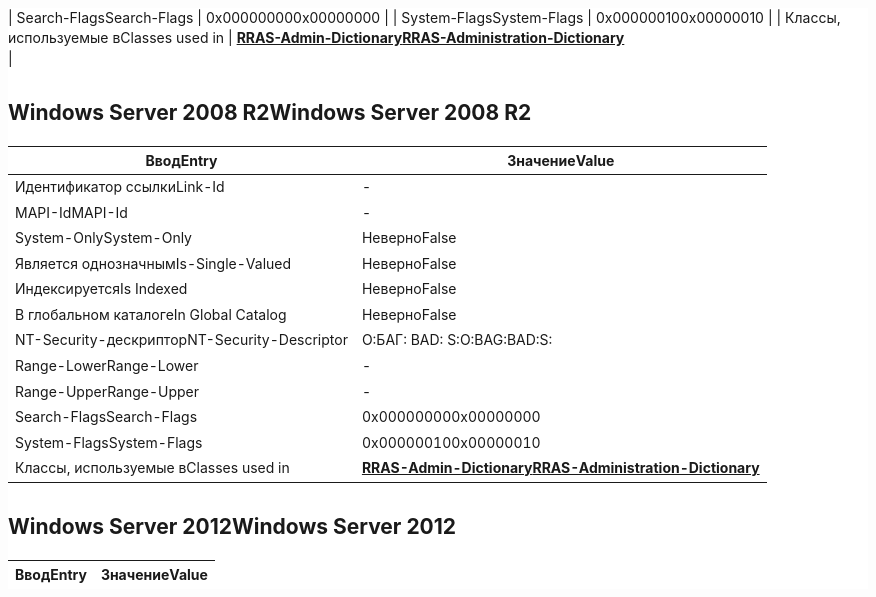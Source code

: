 | <span data-ttu-id="d64b7-215">Search-Flags</span><span class="sxs-lookup"><span data-stu-id="d64b7-215">Search-Flags</span></span>           | <span data-ttu-id="d64b7-216">0x00000000</span><span class="sxs-lookup"><span data-stu-id="d64b7-216">0x00000000</span></span>                                                                          |
| <span data-ttu-id="d64b7-217">System-Flags</span><span class="sxs-lookup"><span data-stu-id="d64b7-217">System-Flags</span></span>           | <span data-ttu-id="d64b7-218">0x00000010</span><span class="sxs-lookup"><span data-stu-id="d64b7-218">0x00000010</span></span>                                                                          |
| <span data-ttu-id="d64b7-219">Классы, используемые в</span><span class="sxs-lookup"><span data-stu-id="d64b7-219">Classes used in</span></span>        | [<span data-ttu-id="d64b7-220">**RRAS-Admin-Dictionary**</span><span class="sxs-lookup"><span data-stu-id="d64b7-220">**RRAS-Administration-Dictionary**</span></span>](c-rrasadministrationdictionary.md)<br/> |



## <a name="windows-server-2008-r2"></a><span data-ttu-id="d64b7-221">Windows Server 2008 R2</span><span class="sxs-lookup"><span data-stu-id="d64b7-221">Windows Server 2008 R2</span></span>



| <span data-ttu-id="d64b7-222">Ввод</span><span class="sxs-lookup"><span data-stu-id="d64b7-222">Entry</span></span> | <span data-ttu-id="d64b7-223">Значение</span><span class="sxs-lookup"><span data-stu-id="d64b7-223">Value</span></span> |
|------------------------|-------------------------------------------------------------------------------------|
| <span data-ttu-id="d64b7-224">Идентификатор ссылки</span><span class="sxs-lookup"><span data-stu-id="d64b7-224">Link-Id</span></span>                | \-                                                                                  |
| <span data-ttu-id="d64b7-225">MAPI-Id</span><span class="sxs-lookup"><span data-stu-id="d64b7-225">MAPI-Id</span></span>                | \-                                                                                  |
| <span data-ttu-id="d64b7-226">System-Only</span><span class="sxs-lookup"><span data-stu-id="d64b7-226">System-Only</span></span>            | <span data-ttu-id="d64b7-227">Неверно</span><span class="sxs-lookup"><span data-stu-id="d64b7-227">False</span></span>                                                                               |
| <span data-ttu-id="d64b7-228">Является однозначным</span><span class="sxs-lookup"><span data-stu-id="d64b7-228">Is-Single-Valued</span></span>       | <span data-ttu-id="d64b7-229">Неверно</span><span class="sxs-lookup"><span data-stu-id="d64b7-229">False</span></span>                                                                               |
| <span data-ttu-id="d64b7-230">Индексируется</span><span class="sxs-lookup"><span data-stu-id="d64b7-230">Is Indexed</span></span>             | <span data-ttu-id="d64b7-231">Неверно</span><span class="sxs-lookup"><span data-stu-id="d64b7-231">False</span></span>                                                                               |
| <span data-ttu-id="d64b7-232">В глобальном каталоге</span><span class="sxs-lookup"><span data-stu-id="d64b7-232">In Global Catalog</span></span>      | <span data-ttu-id="d64b7-233">Неверно</span><span class="sxs-lookup"><span data-stu-id="d64b7-233">False</span></span>                                                                               |
| <span data-ttu-id="d64b7-234">NT-Security-дескриптор</span><span class="sxs-lookup"><span data-stu-id="d64b7-234">NT-Security-Descriptor</span></span> | <span data-ttu-id="d64b7-235">О:БАГ: BAD: S:</span><span class="sxs-lookup"><span data-stu-id="d64b7-235">O:BAG:BAD:S:</span></span>                                                                        |
| <span data-ttu-id="d64b7-236">Range-Lower</span><span class="sxs-lookup"><span data-stu-id="d64b7-236">Range-Lower</span></span>            | \-                                                                                  |
| <span data-ttu-id="d64b7-237">Range-Upper</span><span class="sxs-lookup"><span data-stu-id="d64b7-237">Range-Upper</span></span>            | \-                                                                                  |
| <span data-ttu-id="d64b7-238">Search-Flags</span><span class="sxs-lookup"><span data-stu-id="d64b7-238">Search-Flags</span></span>           | <span data-ttu-id="d64b7-239">0x00000000</span><span class="sxs-lookup"><span data-stu-id="d64b7-239">0x00000000</span></span>                                                                          |
| <span data-ttu-id="d64b7-240">System-Flags</span><span class="sxs-lookup"><span data-stu-id="d64b7-240">System-Flags</span></span>           | <span data-ttu-id="d64b7-241">0x00000010</span><span class="sxs-lookup"><span data-stu-id="d64b7-241">0x00000010</span></span>                                                                          |
| <span data-ttu-id="d64b7-242">Классы, используемые в</span><span class="sxs-lookup"><span data-stu-id="d64b7-242">Classes used in</span></span>        | [<span data-ttu-id="d64b7-243">**RRAS-Admin-Dictionary**</span><span class="sxs-lookup"><span data-stu-id="d64b7-243">**RRAS-Administration-Dictionary**</span></span>](c-rrasadministrationdictionary.md)<br/> |



## <a name="windows-server-2012"></a><span data-ttu-id="d64b7-244">Windows Server 2012</span><span class="sxs-lookup"><span data-stu-id="d64b7-244">Windows Server 2012</span></span>



| <span data-ttu-id="d64b7-245">Ввод</span><span class="sxs-lookup"><span data-stu-id="d64b7-245">Entry</span></span> | <span data-ttu-id="d64b7-246">Значение</span><span class="sxs-lookup"><span data-stu-id="d64b7-246">Value</span></span> |
|------------------------|-------------------------------------------------------------------------------------|